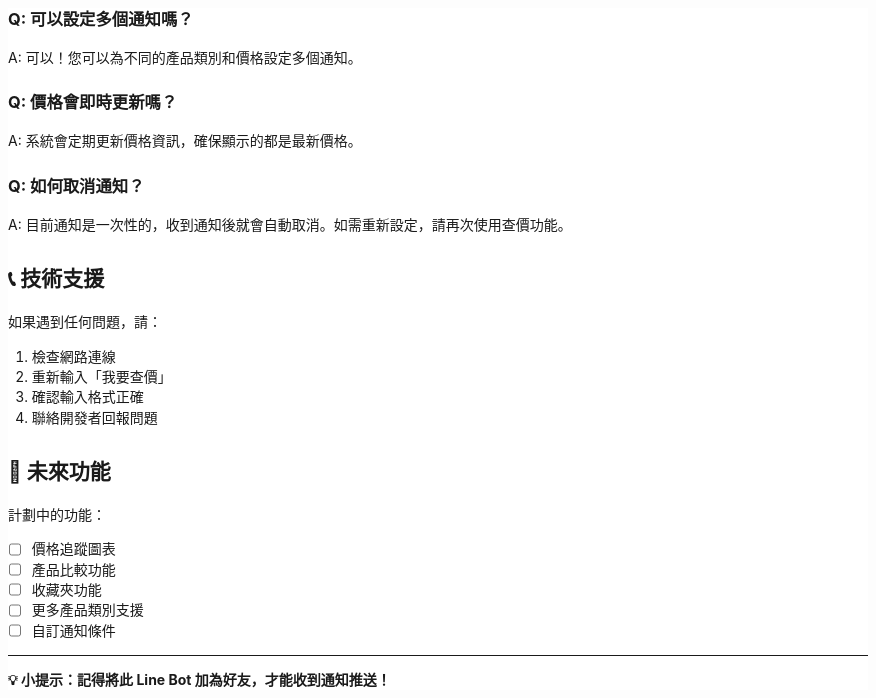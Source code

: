 ### Q: 可以設定多個通知嗎？
A: 可以！您可以為不同的產品類別和價格設定多個通知。

### Q: 價格會即時更新嗎？
A: 系統會定期更新價格資訊，確保顯示的都是最新價格。

### Q: 如何取消通知？
A: 目前通知是一次性的，收到通知後就會自動取消。如需重新設定，請再次使用查價功能。

## 📞 技術支援

如果遇到任何問題，請：
1. 檢查網路連線
2. 重新輸入「我要查價」
3. 確認輸入格式正確
4. 聯絡開發者回報問題

## 🎉 未來功能

計劃中的功能：
- [ ] 價格追蹤圖表
- [ ] 產品比較功能
- [ ] 收藏夾功能
- [ ] 更多產品類別支援
- [ ] 自訂通知條件

---

**💡 小提示：記得將此 Line Bot 加為好友，才能收到通知推送！** 